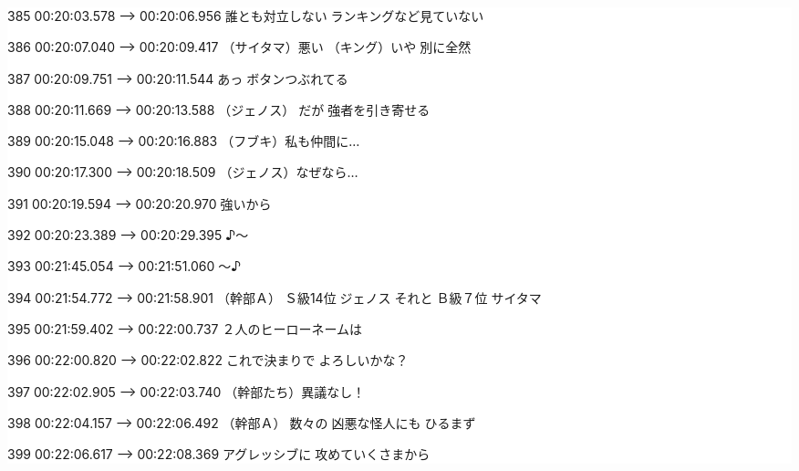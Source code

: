 385
00:20:03.578 --> 00:20:06.956
誰とも対立しない ランキングなど見ていない

386
00:20:07.040 --> 00:20:09.417
（サイタマ）悪い （キング）いや 別に全然

387
00:20:09.751 --> 00:20:11.544
あっ ボタンつぶれてる

388
00:20:11.669 --> 00:20:13.588
（ジェノス） だが 強者を引き寄せる

389
00:20:15.048 --> 00:20:16.883
（フブキ）私も仲間に…

390
00:20:17.300 --> 00:20:18.509
（ジェノス）なぜなら…

391
00:20:19.594 --> 00:20:20.970
強いから

392
00:20:23.389 --> 00:20:29.395
♪〜

393
00:21:45.054 --> 00:21:51.060
〜♪

394
00:21:54.772 --> 00:21:58.901
（幹部Ａ） Ｓ級14位 ジェノス それと Ｂ級７位 サイタマ

395
00:21:59.402 --> 00:22:00.737
２人のヒーローネームは

396
00:22:00.820 --> 00:22:02.822
これで決まりで よろしいかな？

397
00:22:02.905 --> 00:22:03.740
（幹部たち）異議なし！

398
00:22:04.157 --> 00:22:06.492
（幹部Ａ） 数々の 凶悪な怪人にも ひるまず

399
00:22:06.617 --> 00:22:08.369
アグレッシブに 攻めていくさまから
